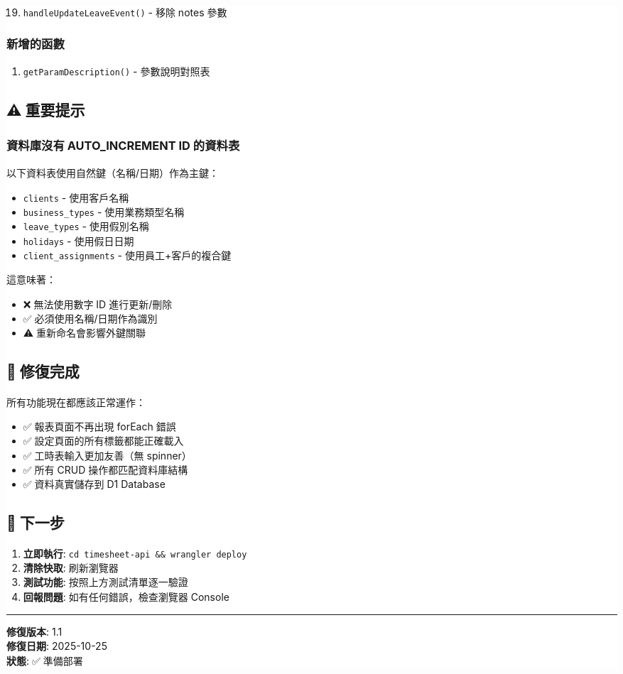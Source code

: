 19. `handleUpdateLeaveEvent()` - 移除 notes 參數

### 新增的函數
1. `getParamDescription()` - 參數說明對照表

## ⚠️ 重要提示

### 資料庫沒有 AUTO_INCREMENT ID 的資料表
以下資料表使用自然鍵（名稱/日期）作為主鍵：
- `clients` - 使用客戶名稱
- `business_types` - 使用業務類型名稱
- `leave_types` - 使用假別名稱
- `holidays` - 使用假日日期
- `client_assignments` - 使用員工+客戶的複合鍵

這意味著：
- ❌ 無法使用數字 ID 進行更新/刪除
- ✅ 必須使用名稱/日期作為識別
- ⚠️ 重新命名會影響外鍵關聯

## 🎉 修復完成

所有功能現在都應該正常運作：
- ✅ 報表頁面不再出現 forEach 錯誤
- ✅ 設定頁面的所有標籤都能正確載入
- ✅ 工時表輸入更加友善（無 spinner）
- ✅ 所有 CRUD 操作都匹配資料庫結構
- ✅ 資料真實儲存到 D1 Database

## 📝 下一步

1. **立即執行**: `cd timesheet-api && wrangler deploy`
2. **清除快取**: 刷新瀏覽器
3. **測試功能**: 按照上方測試清單逐一驗證
4. **回報問題**: 如有任何錯誤，檢查瀏覽器 Console

---

**修復版本**: 1.1  
**修復日期**: 2025-10-25  
**狀態**: ✅ 準備部署

